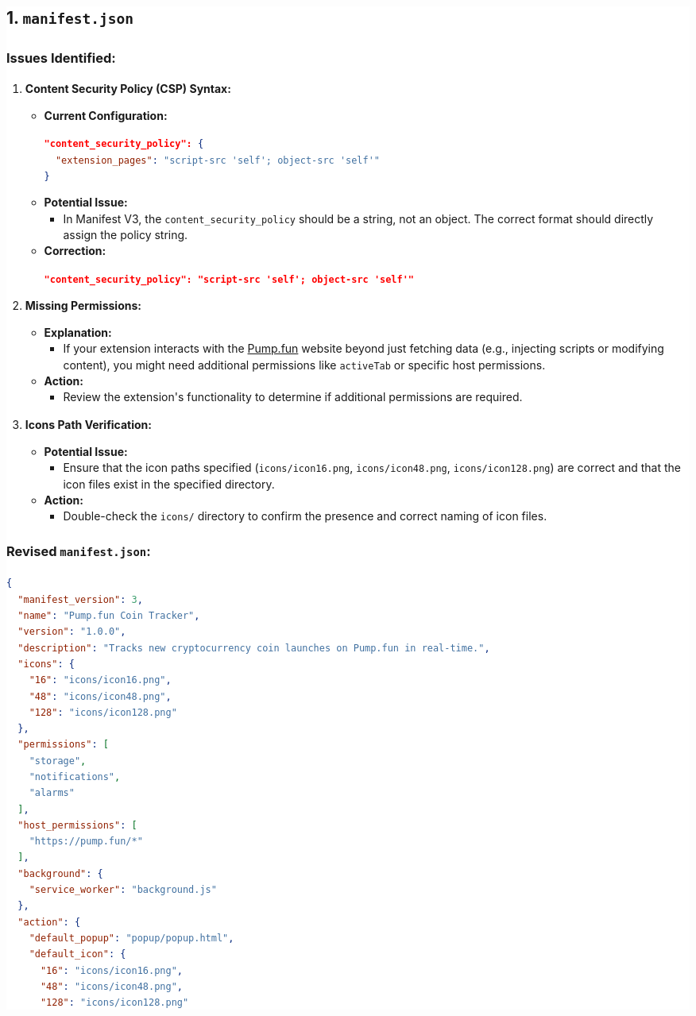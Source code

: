 ## 1. `manifest.json`

### **Issues Identified:**

1. **Content Security Policy (CSP) Syntax:**
   - **Current Configuration:**
     ```json
     "content_security_policy": {
       "extension_pages": "script-src 'self'; object-src 'self'"
     }
     ```
   - **Potential Issue:** 
     - In Manifest V3, the `content_security_policy` should be a string, not an object. The correct format should directly assign the policy string.
   - **Correction:**
     ```json
     "content_security_policy": "script-src 'self'; object-src 'self'"
     ```

2. **Missing Permissions:**
   - **Explanation:**
     - If your extension interacts with the [Pump.fun](https://pump.fun/) website beyond just fetching data (e.g., injecting scripts or modifying content), you might need additional permissions like `activeTab` or specific host permissions.
   - **Action:**
     - Review the extension's functionality to determine if additional permissions are required.

3. **Icons Path Verification:**
   - **Potential Issue:**
     - Ensure that the icon paths specified (`icons/icon16.png`, `icons/icon48.png`, `icons/icon128.png`) are correct and that the icon files exist in the specified directory.
   - **Action:**
     - Double-check the `icons/` directory to confirm the presence and correct naming of icon files.

### **Revised `manifest.json`:**

```json
{
  "manifest_version": 3,
  "name": "Pump.fun Coin Tracker",
  "version": "1.0.0",
  "description": "Tracks new cryptocurrency coin launches on Pump.fun in real-time.",
  "icons": {
    "16": "icons/icon16.png",
    "48": "icons/icon48.png",
    "128": "icons/icon128.png"
  },
  "permissions": [
    "storage",
    "notifications",
    "alarms"
  ],
  "host_permissions": [
    "https://pump.fun/*"
  ],
  "background": {
    "service_worker": "background.js"
  },
  "action": {
    "default_popup": "popup/popup.html",
    "default_icon": {
      "16": "icons/icon16.png",
      "48": "icons/icon48.png",
      "128": "icons/icon128.png"
```